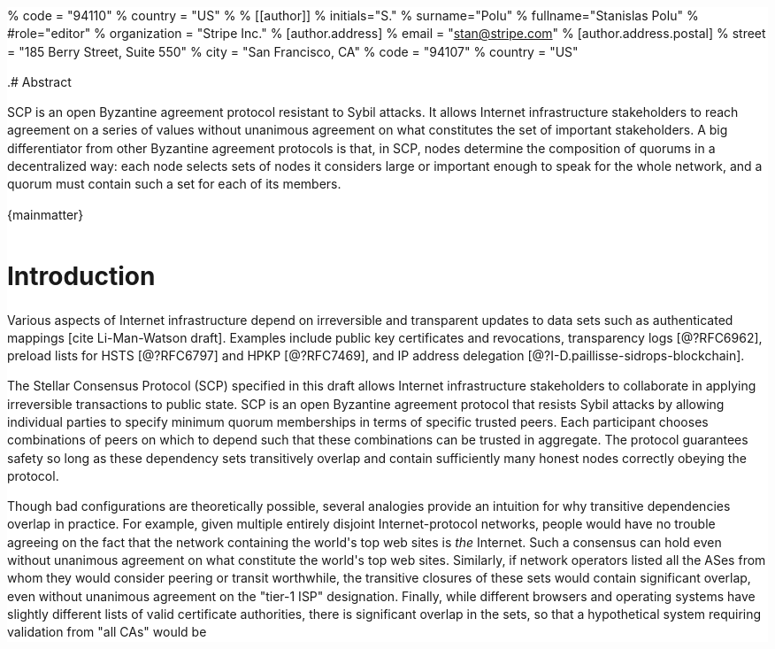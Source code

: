 %   code = "94110"
%   country = "US"
%
% [[author]]
% initials="S."
% surname="Polu"
% fullname="Stanislas Polu"
% #role="editor"
% organization = "Stripe Inc."
%   [author.address]
%   email = "stan@stripe.com"
%   [author.address.postal]
%   street = "185 Berry Street, Suite 550"
%   city = "San Francisco, CA"
%   code = "94107"
%   country = "US"

.# Abstract

SCP is an open Byzantine agreement protocol resistant to Sybil
attacks.  It allows Internet infrastructure stakeholders to reach
agreement on a series of values without unanimous agreement on what
constitutes the set of important stakeholders.  A big differentiator
from other Byzantine agreement protocols is that, in SCP, nodes
determine the composition of quorums in a decentralized way:  each
node selects sets of nodes it considers large or important enough to
speak for the whole network, and a quorum must contain such a set for
each of its members.

{mainmatter}

# Introduction

Various aspects of Internet infrastructure depend on irreversible and
transparent updates to data sets such as authenticated mappings
[cite Li-Man-Watson draft].  Examples include public key certificates
and revocations, transparency logs [@?RFC6962], preload lists for HSTS
[@?RFC6797] and HPKP [@?RFC7469], and IP address delegation
[@?I-D.paillisse-sidrops-blockchain].

The Stellar Consensus Protocol (SCP) specified in this draft allows
Internet infrastructure stakeholders to collaborate in applying
irreversible transactions to public state.  SCP is an open Byzantine
agreement protocol that resists Sybil attacks by allowing individual
parties to specify minimum quorum memberships in terms of specific
trusted peers.  Each participant chooses combinations of peers on
which to depend such that these combinations can be trusted in
aggregate.  The protocol guarantees safety so long as these dependency
sets transitively overlap and contain sufficiently many honest nodes
correctly obeying the protocol.

Though bad configurations are theoretically possible, several
analogies provide an intuition for why transitive dependencies overlap
in practice.  For example, given multiple entirely disjoint
Internet-protocol networks, people would have no trouble agreeing on
the fact that the network containing the world's top web sites is
_the_ Internet.  Such a consensus can hold even without unanimous
agreement on what constitute the world's top web sites.  Similarly, if
network operators listed all the ASes from whom they would consider
peering or transit worthwhile, the transitive closures of these sets
would contain significant overlap, even without unanimous agreement on
the "tier-1 ISP" designation.  Finally, while different browsers and
operating systems have slightly different lists of valid certificate
authorities, there is significant overlap in the sets, so that a
hypothetical system requiring validation from "all CAs" would be